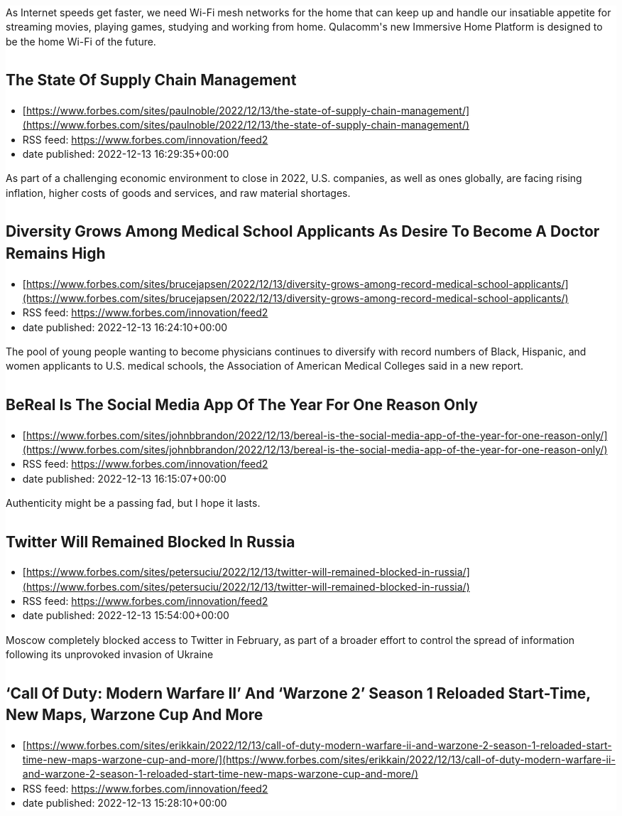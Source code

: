 As Internet speeds get faster, we need Wi-Fi mesh networks for the home that can keep up and handle our insatiable appetite for streaming movies, playing games, studying and working from home. Qulacomm's new Immersive Home Platform is designed to be the home Wi-Fi of the future.

## The State Of Supply Chain Management
 - [https://www.forbes.com/sites/paulnoble/2022/12/13/the-state-of-supply-chain-management/](https://www.forbes.com/sites/paulnoble/2022/12/13/the-state-of-supply-chain-management/)
 - RSS feed: https://www.forbes.com/innovation/feed2
 - date published: 2022-12-13 16:29:35+00:00

As part of a challenging economic environment to close in 2022, U.S. companies, as well as ones globally, are facing rising inflation, higher costs of goods and services, and raw material shortages.

## Diversity Grows Among Medical School Applicants As Desire To Become A Doctor Remains High
 - [https://www.forbes.com/sites/brucejapsen/2022/12/13/diversity-grows-among-record-medical-school-applicants/](https://www.forbes.com/sites/brucejapsen/2022/12/13/diversity-grows-among-record-medical-school-applicants/)
 - RSS feed: https://www.forbes.com/innovation/feed2
 - date published: 2022-12-13 16:24:10+00:00

The pool of young people wanting to become physicians continues to diversify with record numbers of Black, Hispanic, and women applicants to U.S. medical schools, the Association of American Medical Colleges said in a new report.

## BeReal Is The Social Media App Of The Year For One Reason Only
 - [https://www.forbes.com/sites/johnbbrandon/2022/12/13/bereal-is-the-social-media-app-of-the-year-for-one-reason-only/](https://www.forbes.com/sites/johnbbrandon/2022/12/13/bereal-is-the-social-media-app-of-the-year-for-one-reason-only/)
 - RSS feed: https://www.forbes.com/innovation/feed2
 - date published: 2022-12-13 16:15:07+00:00

Authenticity might be a passing fad, but I hope it lasts.

## Twitter Will Remained Blocked In Russia
 - [https://www.forbes.com/sites/petersuciu/2022/12/13/twitter-will-remained-blocked-in-russia/](https://www.forbes.com/sites/petersuciu/2022/12/13/twitter-will-remained-blocked-in-russia/)
 - RSS feed: https://www.forbes.com/innovation/feed2
 - date published: 2022-12-13 15:54:00+00:00

Moscow completely blocked access to Twitter in February, as part of a broader effort to control the spread of information following its unprovoked invasion of Ukraine

## ‘Call Of Duty: Modern Warfare II’ And ‘Warzone 2’ Season 1 Reloaded Start-Time, New Maps, Warzone Cup And More
 - [https://www.forbes.com/sites/erikkain/2022/12/13/call-of-duty-modern-warfare-ii-and-warzone-2-season-1-reloaded-start-time-new-maps-warzone-cup-and-more/](https://www.forbes.com/sites/erikkain/2022/12/13/call-of-duty-modern-warfare-ii-and-warzone-2-season-1-reloaded-start-time-new-maps-warzone-cup-and-more/)
 - RSS feed: https://www.forbes.com/innovation/feed2
 - date published: 2022-12-13 15:28:10+00:00
